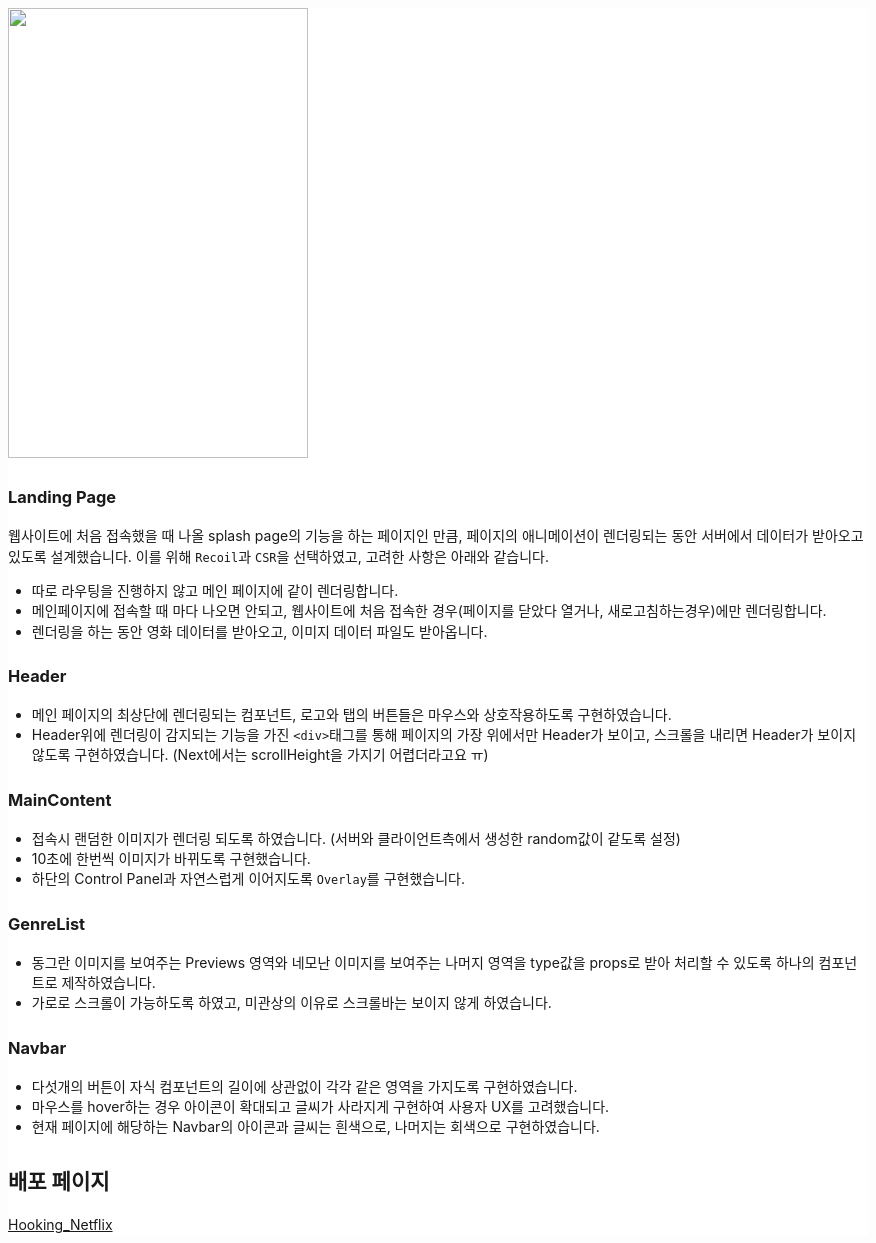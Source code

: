 <img src='https://github.com/CEOS-Developers/next-netflix-17th/assets/77270547/d54075ae-158d-496d-9bbc-0e87867e8ee5' width="300" height="450"/>

### Landing Page
웹사이트에 처음 접속했을 때 나올 splash page의 기능을 하는 페이지인 만큼, 페이지의 애니메이션이 렌더링되는 동안 서버에서 데이터가 받아오고 있도록 설계했습니다. 이를 위해 `Recoil`과 `CSR`을 선택하였고, 고려한 사항은 아래와 같습니다.
- 따로 라우팅을 진행하지 않고 메인 페이지에 같이 렌더링합니다.
- 메인페이지에 접속할 때 마다 나오면 안되고, 웹사이트에 처음 접속한 경우(페이지를 닫았다 열거나, 새로고침하는경우)에만 렌더링합니다.
- 렌더링을 하는 동안 영화 데이터를 받아오고, 이미지 데이터 파일도 받아옵니다.

### Header
- 메인 페이지의 최상단에 렌더링되는 컴포넌트, 로고와 탭의 버튼들은 마우스와 상호작용하도록 구현하였습니다.
- Header위에 렌더링이 감지되는 기능을 가진 `<div>`태그를 통해 페이지의 가장 위에서만 Header가 보이고, 스크롤을 내리면 Header가 보이지 않도록 구현하였습니다. (Next에서는 scrollHeight을 가지기 어렵더라고요 ㅠ)

### MainContent
- 접속시 랜덤한 이미지가 렌더링 되도록 하였습니다. (서버와 클라이언트측에서 생성한 random값이 같도록 설정)
- 10초에 한번씩 이미지가 바뀌도록 구현했습니다.
- 하단의 Control Panel과 자연스럽게 이어지도록 `Overlay`를 구현했습니다.

### GenreList
- 동그란 이미지를 보여주는 Previews 영역와 네모난 이미지를 보여주는 나머지 영역을 type값을 props로 받아 처리할 수 있도록 하나의 컴포넌트로 제작하였습니다.
- 가로로 스크롤이 가능하도록 하였고, 미관상의 이유로 스크롤바는 보이지 않게 하였습니다.

### Navbar
- 다섯개의 버튼이 자식 컴포넌트의 길이에 상관없이 각각 같은 영역을 가지도록 구현하였습니다.
- 마우스를 hover하는 경우 아이콘이 확대되고 글씨가 사라지게 구현하여 사용자 UX를 고려했습니다.
- 현재 페이지에 해당하는 Navbar의 아이콘과 글씨는 흰색으로, 나머지는 회색으로 구현하였습니다.

## 배포 페이지
[Hooking_Netflix](https://hookingnetflix.netlify.app/)
